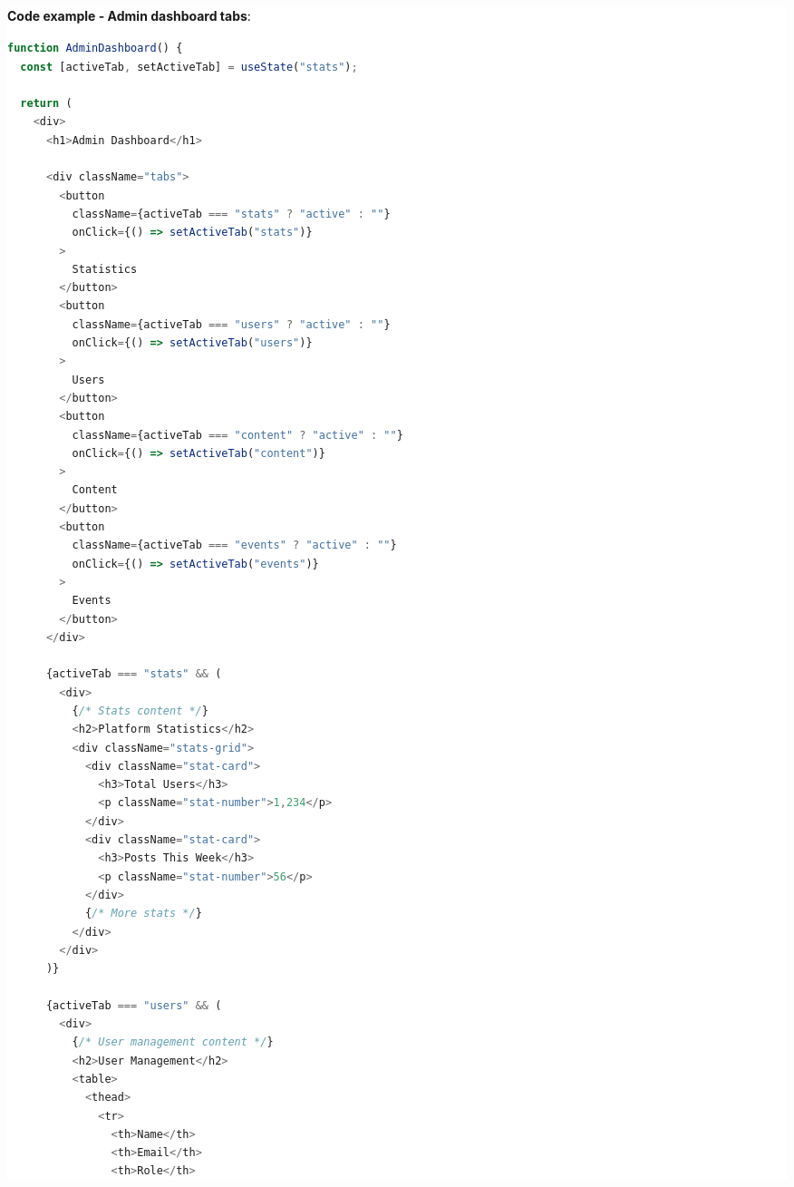 **Code example - Admin dashboard tabs**:
```javascript
function AdminDashboard() {
  const [activeTab, setActiveTab] = useState("stats");
  
  return (
    <div>
      <h1>Admin Dashboard</h1>
      
      <div className="tabs">
        <button 
          className={activeTab === "stats" ? "active" : ""}
          onClick={() => setActiveTab("stats")}
        >
          Statistics
        </button>
        <button 
          className={activeTab === "users" ? "active" : ""}
          onClick={() => setActiveTab("users")}
        >
          Users
        </button>
        <button 
          className={activeTab === "content" ? "active" : ""}
          onClick={() => setActiveTab("content")}
        >
          Content
        </button>
        <button 
          className={activeTab === "events" ? "active" : ""}
          onClick={() => setActiveTab("events")}
        >
          Events
        </button>
      </div>
      
      {activeTab === "stats" && (
        <div>
          {/* Stats content */}
          <h2>Platform Statistics</h2>
          <div className="stats-grid">
            <div className="stat-card">
              <h3>Total Users</h3>
              <p className="stat-number">1,234</p>
            </div>
            <div className="stat-card">
              <h3>Posts This Week</h3>
              <p className="stat-number">56</p>
            </div>
            {/* More stats */}
          </div>
        </div>
      )}
      
      {activeTab === "users" && (
        <div>
          {/* User management content */}
          <h2>User Management</h2>
          <table>
            <thead>
              <tr>
                <th>Name</th>
                <th>Email</th>
                <th>Role</th>
```